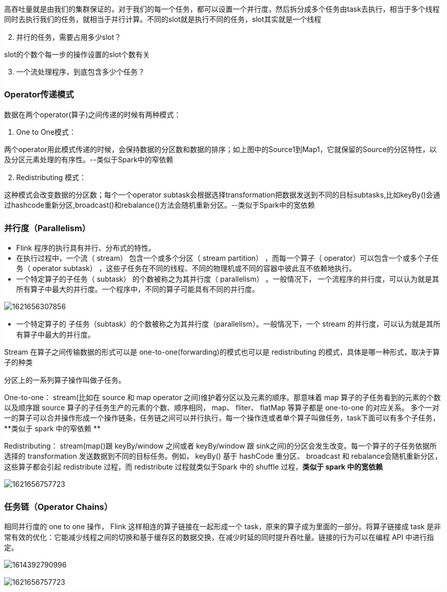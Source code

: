 高吞吐量就是由我们的集群保证的，对于我们的每一个任务，都可以设置一个并行度，然后拆分成多个任务由task去执行，相当于多个线程同时去执行我们的任务，就相当于并行计算。不同的slot就是执行不同的任务，slot其实就是一个线程

2. 并行的任务，需要占用多少slot？

slot的个数个每一步的操作设置的slot个数有关

3. 一个流处理程序，到底包含多少个任务？

### Operator传递模式

数据在两个operator(算子)之间传递的时候有两种模式：

1. One to One模式：

两个operator用此模式传递的时候，会保持数据的分区数和数据的排序；如上图中的Source1到Map1，它就保留的Source的分区特性，以及分区元素处理的有序性。--类似于Spark中的窄依赖

2. Redistributing 模式：

这种模式会改变数据的分区数；每个一个operator subtask会根据选择transformation把数据发送到不同的目标subtasks,比如keyBy()会通过hashcode重新分区,broadcast()和rebalance()方法会随机重新分区。--类似于Spark中的宽依赖

### 并行度（Parallelism）

- Flink 程序的执行具有并行、分布式的特性。
- 在执行过程中，一个流（ stream） 包含一个或多个分区（ stream partition） ，而每一个算子（ operator）可以包含一个或多个子任务（ operator subtask） ，这些子任务在不同的线程、不同的物理机或不同的容器中彼此互不依赖地执行。 
- 一个特定算子的子任务（ subtask） 的个数被称之为其并行度（ parallelism） 。一般情况下， 一个流程序的并行度，可以认为就是其所有算子中最大的并行度。一个程序中，不同的算子可能具有不同的并行度。 

![1621656307856](https://tprzfbucket.oss-cn-beijing.aliyuncs.com/hadoop/202105/22/120549-525043.png)

- 一个特定算子的 子任务（subtask）的个数被称之为其并行度（parallelism）。一般情况下，一个 stream 的并行度，可以认为就是其所有算子中最大的并行度。

Stream 在算子之间传输数据的形式可以是 one-to-one(forwarding)的模式也可以是 redistributing 的模式，具体是哪一种形式，取决于算子的种类 

分区上的一系列算子操作叫做子任务。

One-to-one： stream(比如在 source 和 map operator 之间)维护着分区以及元素的顺序。那意味着 map 算子的子任务看到的元素的个数以及顺序跟 source 算子的子任务生产的元素的个数、顺序相同， map、 fliter、 flatMap 等算子都是 one-to-one 的对应关系。 多个一对一的算子可以合并操作形成一个操作链条，任务链之间可以并行执行，每一个操作连或者单个算子叫做任务，task下面可以有多个子任务，**类似于 spark 中的窄依赖 **

Redistributing： stream(map()跟 keyBy/window 之间或者 keyBy/window 跟 sink之间)的分区会发生改变。每一个算子的子任务依据所选择的 transformation 发送数据到不同的目标任务。例如， keyBy() 基于 hashCode 重分区、 broadcast 和 rebalance会随机重新分区，这些算子都会引起 redistribute 过程，而 redistribute 过程就类似于Spark 中的 shuffle 过程，**类似于 spark 中的宽依赖**

![1621656757723](https://tprzfbucket.oss-cn-beijing.aliyuncs.com/hadoop/202105/22/121346-275584.png) 

### 任务链（Operator Chains） 

相同并行度的 one to one 操作， Flink 这样相连的算子链接在一起形成一个 task，原来的算子成为里面的一部分。将算子链接成 task 是非常有效的优化：它能减少线程之间的切换和基于缓存区的数据交换，在减少时延的同时提升吞吐量。链接的行为可以在编程 API 中进行指定。 

![1614392790996](https://tprzfbucket.oss-cn-beijing.aliyuncs.com/hadoop/202105/21/131819-860063.png)

![1621656757723](https://tprzfbucket.oss-cn-beijing.aliyuncs.com/hadoop/202105/22/121346-275584.png)
